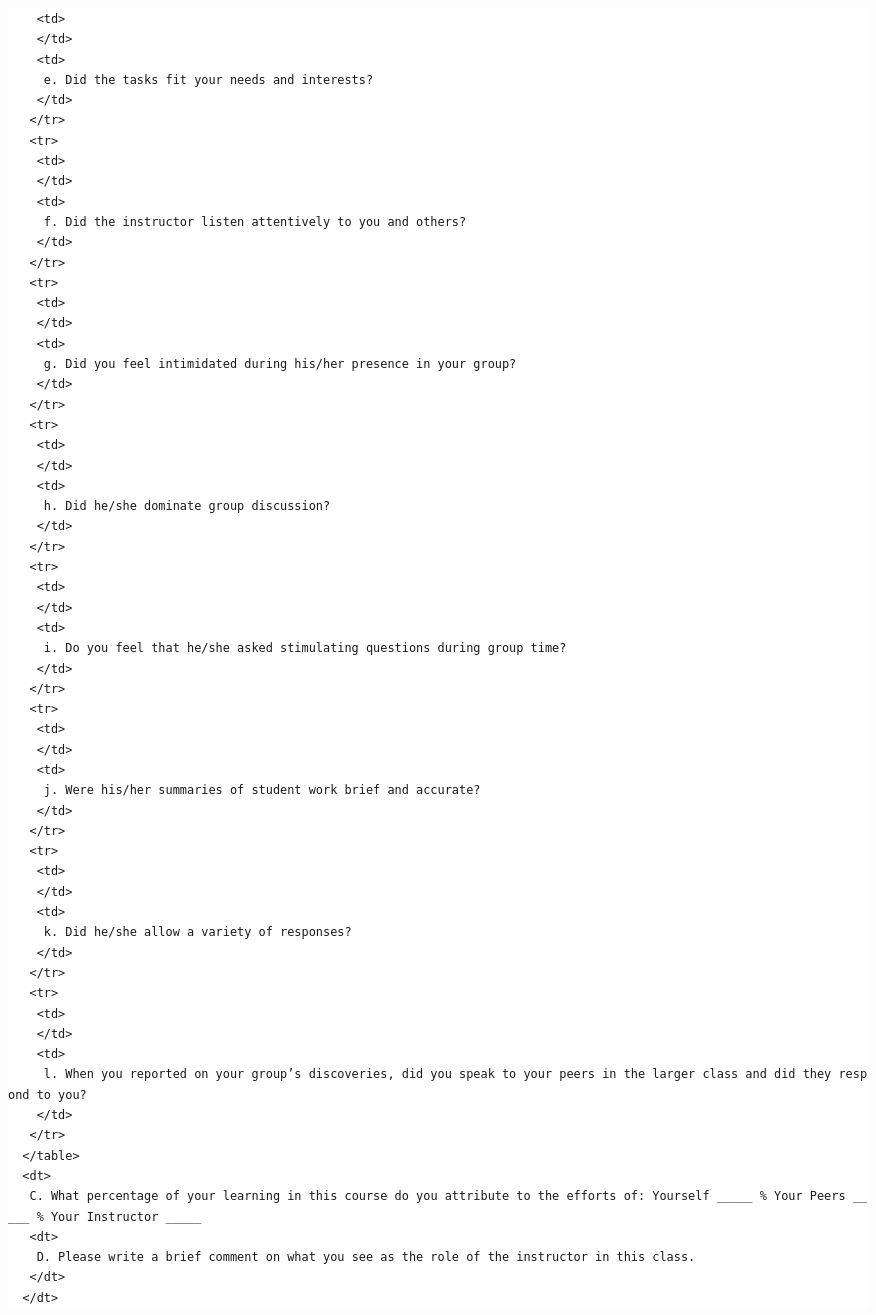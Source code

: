         <td>
        </td>
        <td>
         e. Did the tasks fit your needs and interests?
        </td>
       </tr>
       <tr>
        <td>
        </td>
        <td>
         f. Did the instructor listen attentively to you and others?
        </td>
       </tr>
       <tr>
        <td>
        </td>
        <td>
         g. Did you feel intimidated during his/her presence in your group?
        </td>
       </tr>
       <tr>
        <td>
        </td>
        <td>
         h. Did he/she dominate group discussion?
        </td>
       </tr>
       <tr>
        <td>
        </td>
        <td>
         i. Do you feel that he/she asked stimulating questions during group time?
        </td>
       </tr>
       <tr>
        <td>
        </td>
        <td>
         j. Were his/her summaries of student work brief and accurate?
        </td>
       </tr>
       <tr>
        <td>
        </td>
        <td>
         k. Did he/she allow a variety of responses?
        </td>
       </tr>
       <tr>
        <td>
        </td>
        <td>
         l. When you reported on your group’s discoveries, did you speak to your peers in the larger class and did they respond to you?
        </td>
       </tr>
      </table>
      <dt>
       C. What percentage of your learning in this course do you attribute to the efforts of: Yourself _____ % Your Peers _____ % Your Instructor _____
       <dt>
        D. Please write a brief comment on what you see as the role of the instructor in this class.
       </dt>
      </dt>